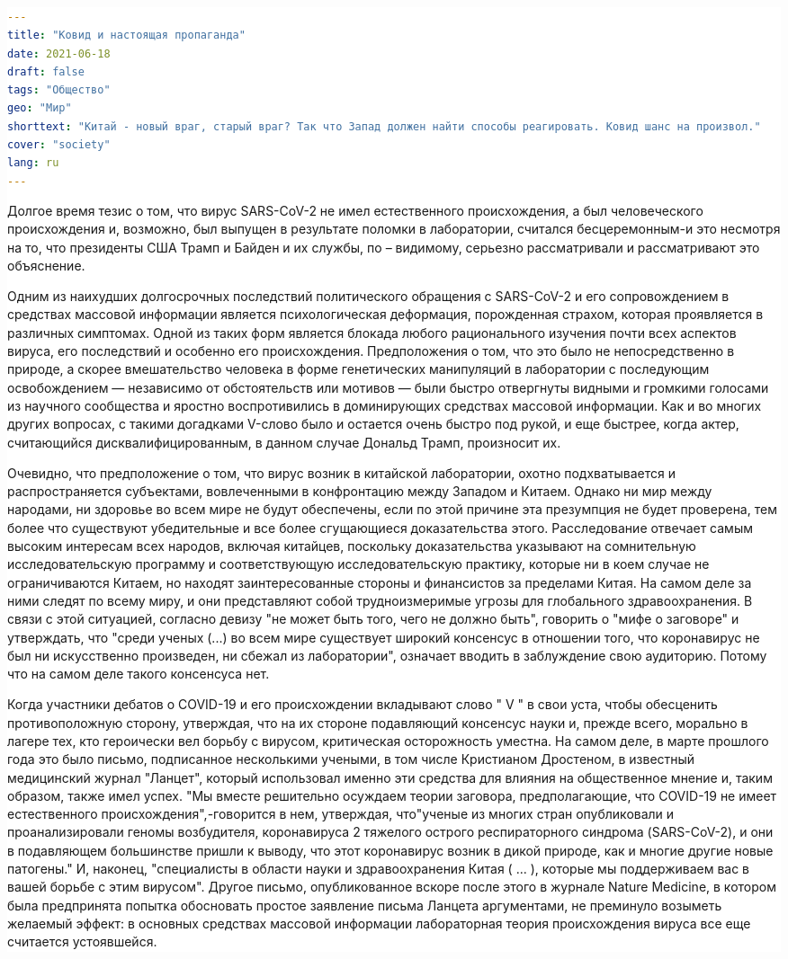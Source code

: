 ```yaml
---
title: "Ковид и настоящая пропаганда"
date: 2021-06-18
draft: false
tags: "Общество"
geo: "Мир"
shorttext: "Китай - новый враг, старый враг? Так что Запад должен найти способы реагировать. Ковид шанс на произвол."
cover: "society"
lang: ru
---
```


Долгое время тезис о том, что вирус SARS-CoV-2 не имел естественного происхождения, а был человеческого происхождения и, возможно, был выпущен в результате поломки в лаборатории, считался бесцеремонным-и это несмотря на то, что президенты США Трамп и Байден и их службы, по – видимому, серьезно рассматривали и рассматривают это объяснение.

Одним из наихудших долгосрочных последствий политического обращения с SARS-CoV-2 и его сопровождением в средствах массовой информации является психологическая деформация, порожденная страхом, которая проявляется в различных симптомах. Одной из таких форм является блокада любого рационального изучения почти всех аспектов вируса, его последствий и особенно его происхождения. Предположения о том, что это было не непосредственно в природе, а скорее вмешательство человека в форме генетических манипуляций в лаборатории с последующим освобождением — независимо от обстоятельств или мотивов — были быстро отвергнуты видными и громкими голосами из научного сообщества и яростно воспротивились в доминирующих средствах массовой информации. Как и во многих других вопросах, с такими догадками V-слово было и остается очень быстро под рукой, и еще быстрее, когда актер, считающийся дисквалифицированным, в данном случае Дональд Трамп, произносит их.

Очевидно, что предположение о том, что вирус возник в китайской лаборатории, охотно подхватывается и распространяется субъектами, вовлеченными в конфронтацию между Западом и Китаем. Однако ни мир между народами, ни здоровье во всем мире не будут обеспечены, если по этой причине эта презумпция не будет проверена, тем более что существуют убедительные и все более сгущающиеся доказательства этого. Расследование отвечает самым высоким интересам всех народов, включая китайцев, поскольку доказательства указывают на сомнительную исследовательскую программу и соответствующую исследовательскую практику, которые ни в коем случае не ограничиваются Китаем, но находят заинтересованные стороны и финансистов за пределами Китая. На самом деле за ними следят по всему миру, и они представляют собой трудноизмеримые угрозы для глобального здравоохранения. В связи с этой ситуацией, согласно девизу "не может быть того, чего не должно быть", говорить о "мифе о заговоре" и утверждать, что "среди ученых (...) во всем мире существует широкий консенсус в отношении того, что коронавирус не был ни искусственно произведен, ни сбежал из лаборатории", означает вводить в заблуждение свою аудиторию. Потому что на самом деле такого консенсуса нет.

Когда участники дебатов о COVID-19 и его происхождении вкладывают слово " V " в свои уста, чтобы обесценить противоположную сторону, утверждая, что на их стороне подавляющий консенсус науки и, прежде всего, морально в лагере тех, кто героически вел борьбу с вирусом, критическая осторожность уместна. На самом деле, в марте прошлого года это было письмо, подписанное несколькими учеными, в том числе Кристианом Дростеном, в известный медицинский журнал "Ланцет", который использовал именно эти средства для влияния на общественное мнение и, таким образом, также имел успех. "Мы вместе решительно осуждаем теории заговора, предполагающие, что COVID-19 не имеет естественного происхождения",-говорится в нем, утверждая, что"ученые из многих стран опубликовали и проанализировали геномы возбудителя, коронавируса 2 тяжелого острого респираторного синдрома (SARS-CoV-2), и они в подавляющем большинстве пришли к выводу, что этот коронавирус возник в дикой природе, как и многие другие новые патогены." И, наконец, "специалисты в области науки и здравоохранения Китая ( ... ), которые мы поддерживаем вас в вашей борьбе с этим вирусом". Другое письмо, опубликованное вскоре после этого в журнале Nature Medicine, в котором была предпринята попытка обосновать простое заявление письма Ланцета аргументами, не преминуло возыметь желаемый эффект: в основных средствах массовой информации лабораторная теория происхождения вируса все еще считается устоявшейся.
